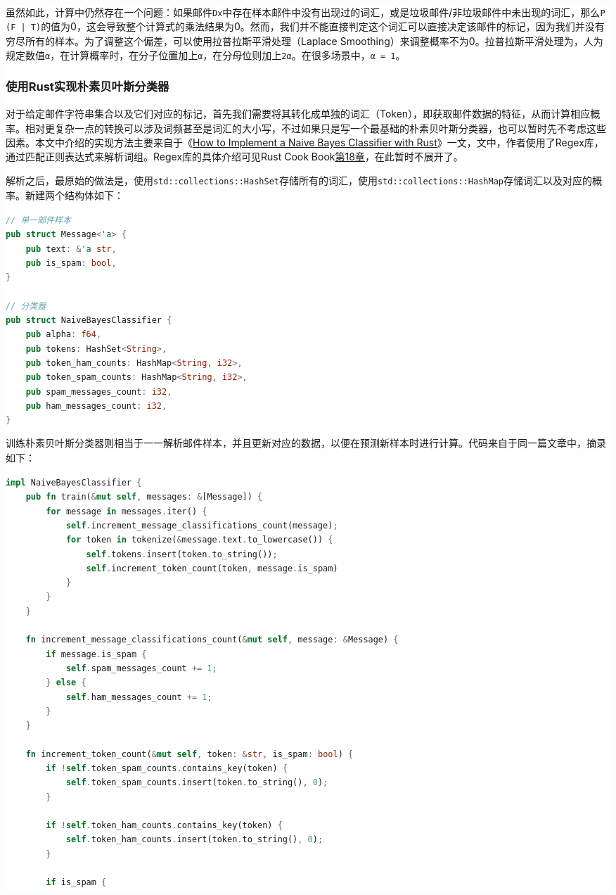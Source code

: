 虽然如此，计算中仍然存在一个问题：如果邮件`Dx`中存在样本邮件中没有出现过的词汇，或是垃圾邮件/非垃圾邮件中未出现的词汇，那么`P(F | T)`的值为0，这会导致整个计算式的乘法结果为0。然而，我们并不能直接判定这个词汇可以直接决定该邮件的标记，因为我们并没有穷尽所有的样本。为了调整这个偏差，可以使用拉普拉斯平滑处理（Laplace Smoothing）来调整概率不为0。拉普拉斯平滑处理为，人为规定数值`α`，在计算概率时，在分子位置加上`α`，在分母位则加上`2α`。在很多场景中，`α = 1`。



### 使用Rust实现朴素贝叶斯分类器

对于给定邮件字符串集合以及它们对应的标记，首先我们需要将其转化成单独的词汇（Token），即获取邮件数据的特征，从而计算相应概率。相对更复杂一点的转换可以涉及词频甚至是词汇的大小写，不过如果只是写一个最基础的朴素贝叶斯分类器，也可以暂时先不考虑这些因素。本文中介绍的实现方法主要来自于《[How to Implement a Naive Bayes Classifier with Rust](https://www.freecodecamp.org/news/implement-naive-bayes-with-rust/)》一文，文中，作者使用了Regex库，通过匹配正则表达式来解析词组。Regex库的具体介绍可见Rust Cook Book[第18章](https://rust-lang-nursery.github.io/rust-cookbook/text/regex.html)，在此暂时不展开了。

解析之后，最原始的做法是，使用`std::collections::HashSet`存储所有的词汇，使用`std::collections::HashMap`存储词汇以及对应的概率。新建两个结构体如下：

```rust
// 单一邮件样本
pub struct Message<'a> {
    pub text: &'a str,
    pub is_spam: bool,
}

// 分类器
pub struct NaiveBayesClassifier {
    pub alpha: f64,
    pub tokens: HashSet<String>,
    pub token_ham_counts: HashMap<String, i32>,
    pub token_spam_counts: HashMap<String, i32>,
    pub spam_messages_count: i32,
    pub ham_messages_count: i32,
}
```

训练朴素贝叶斯分类器则相当于一一解析邮件样本，并且更新对应的数据，以便在预测新样本时进行计算。代码来自于同一篇文章中，摘录如下：

```rust
impl NaiveBayesClassifier {
    pub fn train(&mut self, messages: &[Message]) {
        for message in messages.iter() {
            self.increment_message_classifications_count(message);
            for token in tokenize(&message.text.to_lowercase()) {
                self.tokens.insert(token.to_string());
                self.increment_token_count(token, message.is_spam)
            }
        }
    }

    fn increment_message_classifications_count(&mut self, message: &Message) {
        if message.is_spam {
            self.spam_messages_count += 1;
        } else {
            self.ham_messages_count += 1;
        }
    }

    fn increment_token_count(&mut self, token: &str, is_spam: bool) {
        if !self.token_spam_counts.contains_key(token) {
            self.token_spam_counts.insert(token.to_string(), 0);
        }

        if !self.token_ham_counts.contains_key(token) {
            self.token_ham_counts.insert(token.to_string(), 0);
        }

        if is_spam {
```